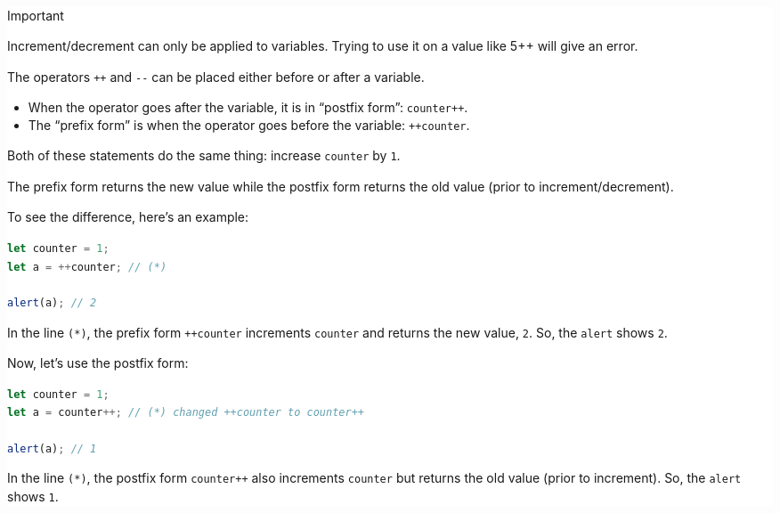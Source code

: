 > [!IMPORTANT]
> Increment/decrement can only be applied to variables. Trying to use it on a value like 5++ will give an error.

The operators <code>++</code> and <code>--</code> can be placed either before or after a variable.

-   When the operator goes after the variable, it is in “postfix form”: <code>counter++</code>.
-   The “prefix form” is when the operator goes before the variable: <code>++counter</code>.

Both of these statements do the same thing: increase <code>counter</code> by <code>1</code>.

The prefix form returns the new value while the postfix form returns the old value (prior to increment/decrement).

To see the difference, here’s an example:

```javascript
let counter = 1;
let a = ++counter; // (*)

alert(a); // 2
```

In the line <code>(\*)</code>, the prefix form <code>++counter</code> increments <code>counter</code> and returns the new value, <code>2</code>. So, the <code>alert</code> shows <code>2</code>.

Now, let’s use the postfix form:

```javascript
let counter = 1;
let a = counter++; // (*) changed ++counter to counter++

alert(a); // 1
```

In the line <code>(\*)</code>, the postfix form <code>counter++</code> also increments <code>counter</code> but returns the old value (prior to increment). So, the <code>alert</code> shows <code>1</code>.

